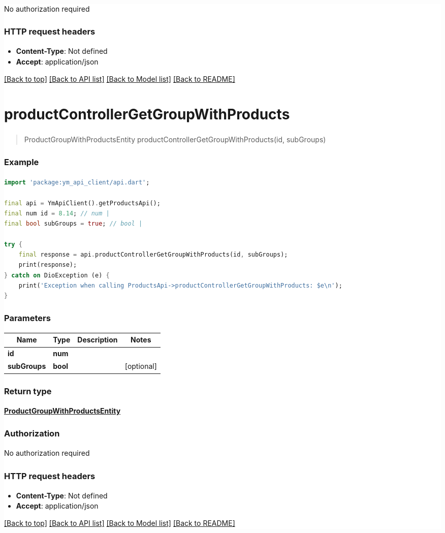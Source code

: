 No authorization required

### HTTP request headers

 - **Content-Type**: Not defined
 - **Accept**: application/json

[[Back to top]](#) [[Back to API list]](../README.md#documentation-for-api-endpoints) [[Back to Model list]](../README.md#documentation-for-models) [[Back to README]](../README.md)

# **productControllerGetGroupWithProducts**
> ProductGroupWithProductsEntity productControllerGetGroupWithProducts(id, subGroups)



### Example
```dart
import 'package:ym_api_client/api.dart';

final api = YmApiClient().getProductsApi();
final num id = 8.14; // num | 
final bool subGroups = true; // bool | 

try {
    final response = api.productControllerGetGroupWithProducts(id, subGroups);
    print(response);
} catch on DioException (e) {
    print('Exception when calling ProductsApi->productControllerGetGroupWithProducts: $e\n');
}
```

### Parameters

Name | Type | Description  | Notes
------------- | ------------- | ------------- | -------------
 **id** | **num**|  | 
 **subGroups** | **bool**|  | [optional] 

### Return type

[**ProductGroupWithProductsEntity**](ProductGroupWithProductsEntity.md)

### Authorization

No authorization required

### HTTP request headers

 - **Content-Type**: Not defined
 - **Accept**: application/json

[[Back to top]](#) [[Back to API list]](../README.md#documentation-for-api-endpoints) [[Back to Model list]](../README.md#documentation-for-models) [[Back to README]](../README.md)

